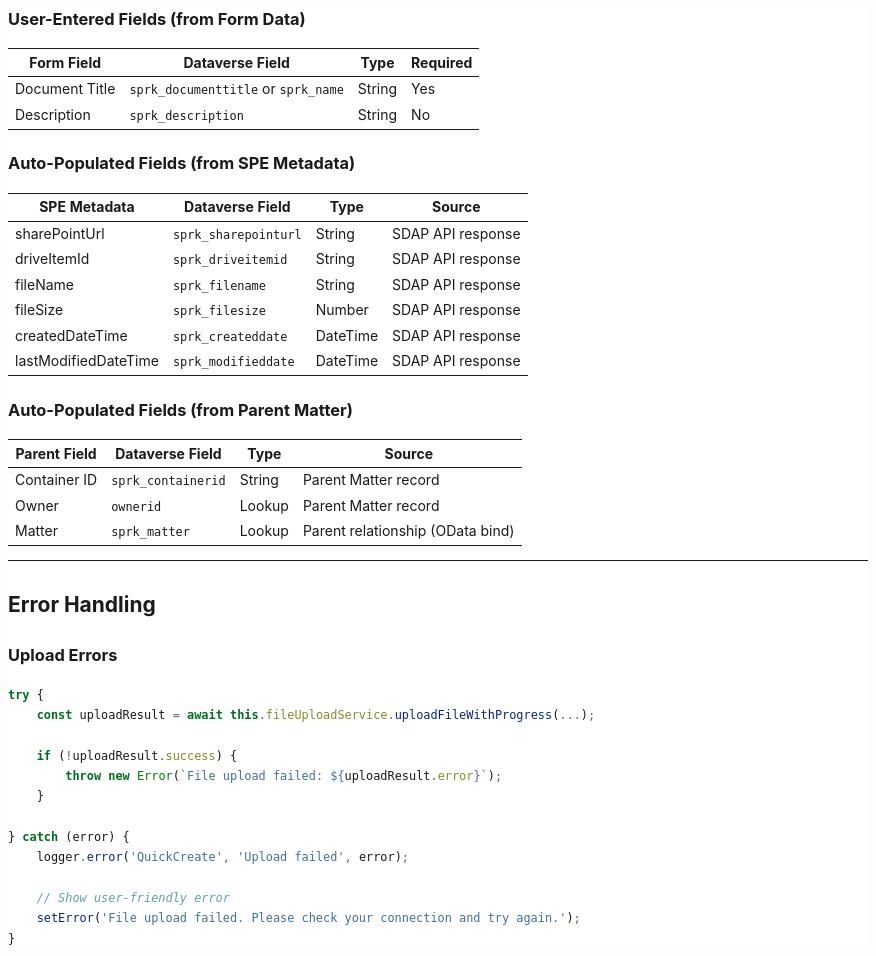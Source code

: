 ### User-Entered Fields (from Form Data)

| Form Field | Dataverse Field | Type | Required |
|------------|----------------|------|----------|
| Document Title | `sprk_documenttitle` or `sprk_name` | String | Yes |
| Description | `sprk_description` | String | No |

### Auto-Populated Fields (from SPE Metadata)

| SPE Metadata | Dataverse Field | Type | Source |
|--------------|----------------|------|--------|
| sharePointUrl | `sprk_sharepointurl` | String | SDAP API response |
| driveItemId | `sprk_driveitemid` | String | SDAP API response |
| fileName | `sprk_filename` | String | SDAP API response |
| fileSize | `sprk_filesize` | Number | SDAP API response |
| createdDateTime | `sprk_createddate` | DateTime | SDAP API response |
| lastModifiedDateTime | `sprk_modifieddate` | DateTime | SDAP API response |

### Auto-Populated Fields (from Parent Matter)

| Parent Field | Dataverse Field | Type | Source |
|--------------|----------------|------|--------|
| Container ID | `sprk_containerid` | String | Parent Matter record |
| Owner | `ownerid` | Lookup | Parent Matter record |
| Matter | `sprk_matter` | Lookup | Parent relationship (OData bind) |

---

## Error Handling

### Upload Errors

```typescript
try {
    const uploadResult = await this.fileUploadService.uploadFileWithProgress(...);

    if (!uploadResult.success) {
        throw new Error(`File upload failed: ${uploadResult.error}`);
    }

} catch (error) {
    logger.error('QuickCreate', 'Upload failed', error);

    // Show user-friendly error
    setError('File upload failed. Please check your connection and try again.');
}
```
